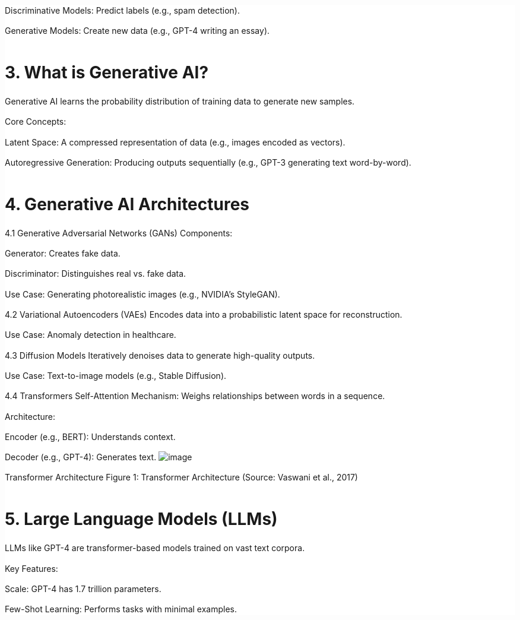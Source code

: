 Discriminative Models: Predict labels (e.g., spam detection).

Generative Models: Create new data (e.g., GPT-4 writing an essay).

# 3. What is Generative AI?
Generative AI learns the probability distribution of training data to generate new samples.

Core Concepts:

Latent Space: A compressed representation of data (e.g., images encoded as vectors).

Autoregressive Generation: Producing outputs sequentially (e.g., GPT-3 generating text word-by-word).

# 4. Generative AI Architectures
4.1 Generative Adversarial Networks (GANs)
Components:

Generator: Creates fake data.

Discriminator: Distinguishes real vs. fake data.

Use Case: Generating photorealistic images (e.g., NVIDIA’s StyleGAN).

4.2 Variational Autoencoders (VAEs)
Encodes data into a probabilistic latent space for reconstruction.

Use Case: Anomaly detection in healthcare.

4.3 Diffusion Models
Iteratively denoises data to generate high-quality outputs.

Use Case: Text-to-image models (e.g., Stable Diffusion).

4.4 Transformers
Self-Attention Mechanism: Weighs relationships between words in a sequence.

Architecture:

Encoder (e.g., BERT): Understands context.

Decoder (e.g., GPT-4): Generates text.
![image](https://github.com/user-attachments/assets/be282f6b-a380-4841-bcb9-c06690f57689)


Transformer Architecture
Figure 1: Transformer Architecture (Source: Vaswani et al., 2017)

# 5. Large Language Models (LLMs)
LLMs like GPT-4 are transformer-based models trained on vast text corpora.

Key Features:

Scale: GPT-4 has 1.7 trillion parameters.

Few-Shot Learning: Performs tasks with minimal examples.
